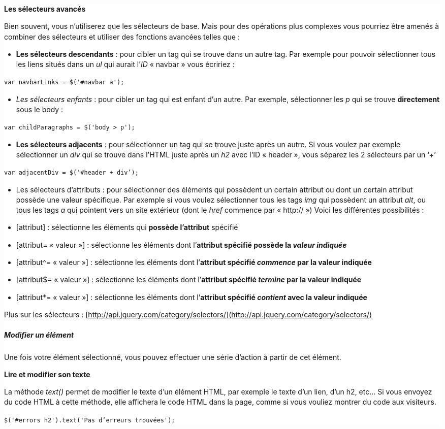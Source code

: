 **Les sélecteurs avancés**

Bien souvent, vous n’utiliserez que les sélecteurs de base. Mais pour des opérations plus complexes vous pourriez être amenés à combiner des sélecteurs et utiliser des fonctions avancées telles que :

-   **Les sélecteurs descendants** : pour cibler un tag qui se trouve dans un autre tag. Par exemple pour pouvoir sélectionner tous les liens situés dans un *ul* qui aurait l’*ID* « navbar » vous écririez :

```
var navbarLinks = $('#navbar a');
```

-   *Les sélecteurs enfants* : pour cibler un tag qui est enfant d’un autre. Par exemple, sélectionner les *p* qui se trouve **directement** sous le body :
```
var childParagraphs = $('body > p');
```

-   **Les sélecteurs adjacents** : pour sélectionner un tag qui se trouve juste après un autre. Si vous voulez par exemple sélectionner un *div* qui se trouve dans l’HTML juste après un *h2* avec l’ID « header », vous séparez les 2 sélecteurs par un ‘+’
```
var adjacentDiv = $(‘#header + div’);
```

-   Les sélecteurs d’attributs : pour sélectionner des éléments qui possèdent un certain attribut ou dont un certain attribut possède une valeur spécifique. Par exemple si vous voulez sélectionner tous les tags *img* qui possèdent un attribut *alt*, ou tous les tags *a* qui pointent vers un site extérieur (dont le *href* commence par « http:// ») Voici les différentes possibilités :

-   \[attribut] : sélectionne les éléments qui **possède l’attribut** spécifié
-   \[attribut= « valeur »] : sélectionne les éléments dont l’**attribut spécifié possède la *valeur indiquée***
-   \[attribut^= « valeur »] : sélectionne les éléments dont l’**attribut spécifié *commence* par la valeur indiquée**

-   \[attribut$= « valeur »] : sélectionne les éléments dont l’**attribut spécifié *termine* par la valeur indiquée**
-   \[attribut\*= « valeur »] : sélectionne les éléments dont l’**attribut spécifié *contient* avec la valeur indiquée**

Plus sur les sélecteurs : [http://api.jquery.com/category/selectors/](http://api.jquery.com/category/selectors/)


##### Modifier un élément

Une fois votre élément sélectionné, vous pouvez effectuer une série d’action à partir de cet élément.

**Lire et modifier son texte**

La méthode *text()* permet de modifier le texte d’un élément HTML, par exemple le texte d’un lien, d’un h2, etc… Si vous envoyez du code HTML à cette méthode, elle affichera le code HTML dans la page, comme si vous vouliez montrer du code aux visiteurs.

```
$('#errors h2').text('Pas d’erreurs trouvées');
```
